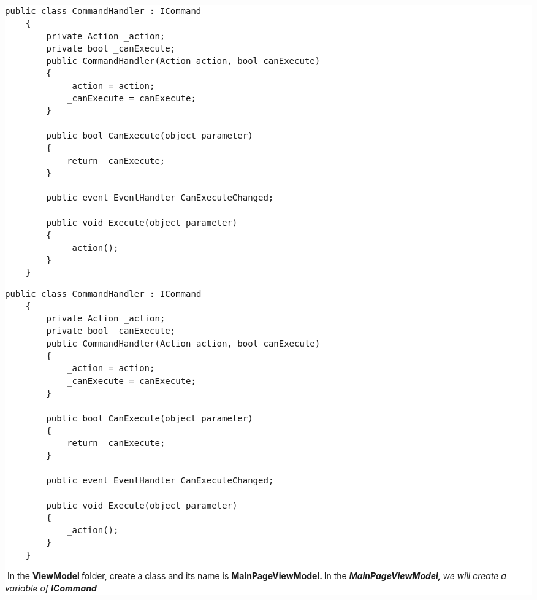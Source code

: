 <pre class="hidden">public class CommandHandler : ICommand
    {
        private Action _action;
        private bool _canExecute;
        public CommandHandler(Action action, bool canExecute)
        {
            _action = action;
            _canExecute = canExecute;
        }

        public bool CanExecute(object parameter)
        {
            return _canExecute;
        }

        public event EventHandler CanExecuteChanged;

        public void Execute(object parameter)
        {
            _action();
        }
    }</pre>
<div class="preview">
<pre class="csharp"><span class="cs__keyword">public</span>&nbsp;<span class="cs__keyword">class</span>&nbsp;CommandHandler&nbsp;:&nbsp;ICommand&nbsp;
&nbsp;&nbsp;&nbsp;&nbsp;{&nbsp;
&nbsp;&nbsp;&nbsp;&nbsp;&nbsp;&nbsp;&nbsp;&nbsp;<span class="cs__keyword">private</span>&nbsp;Action&nbsp;_action;&nbsp;
&nbsp;&nbsp;&nbsp;&nbsp;&nbsp;&nbsp;&nbsp;&nbsp;<span class="cs__keyword">private</span>&nbsp;<span class="cs__keyword">bool</span>&nbsp;_canExecute;&nbsp;
&nbsp;&nbsp;&nbsp;&nbsp;&nbsp;&nbsp;&nbsp;&nbsp;<span class="cs__keyword">public</span>&nbsp;CommandHandler(Action&nbsp;action,&nbsp;<span class="cs__keyword">bool</span>&nbsp;canExecute)&nbsp;
&nbsp;&nbsp;&nbsp;&nbsp;&nbsp;&nbsp;&nbsp;&nbsp;{&nbsp;
&nbsp;&nbsp;&nbsp;&nbsp;&nbsp;&nbsp;&nbsp;&nbsp;&nbsp;&nbsp;&nbsp;&nbsp;_action&nbsp;=&nbsp;action;&nbsp;
&nbsp;&nbsp;&nbsp;&nbsp;&nbsp;&nbsp;&nbsp;&nbsp;&nbsp;&nbsp;&nbsp;&nbsp;_canExecute&nbsp;=&nbsp;canExecute;&nbsp;
&nbsp;&nbsp;&nbsp;&nbsp;&nbsp;&nbsp;&nbsp;&nbsp;}&nbsp;
&nbsp;
&nbsp;&nbsp;&nbsp;&nbsp;&nbsp;&nbsp;&nbsp;&nbsp;<span class="cs__keyword">public</span>&nbsp;<span class="cs__keyword">bool</span>&nbsp;CanExecute(<span class="cs__keyword">object</span>&nbsp;parameter)&nbsp;
&nbsp;&nbsp;&nbsp;&nbsp;&nbsp;&nbsp;&nbsp;&nbsp;{&nbsp;
&nbsp;&nbsp;&nbsp;&nbsp;&nbsp;&nbsp;&nbsp;&nbsp;&nbsp;&nbsp;&nbsp;&nbsp;<span class="cs__keyword">return</span>&nbsp;_canExecute;&nbsp;
&nbsp;&nbsp;&nbsp;&nbsp;&nbsp;&nbsp;&nbsp;&nbsp;}&nbsp;
&nbsp;
&nbsp;&nbsp;&nbsp;&nbsp;&nbsp;&nbsp;&nbsp;&nbsp;<span class="cs__keyword">public</span>&nbsp;<span class="cs__keyword">event</span>&nbsp;EventHandler&nbsp;CanExecuteChanged;&nbsp;
&nbsp;
&nbsp;&nbsp;&nbsp;&nbsp;&nbsp;&nbsp;&nbsp;&nbsp;<span class="cs__keyword">public</span>&nbsp;<span class="cs__keyword">void</span>&nbsp;Execute(<span class="cs__keyword">object</span>&nbsp;parameter)&nbsp;
&nbsp;&nbsp;&nbsp;&nbsp;&nbsp;&nbsp;&nbsp;&nbsp;{&nbsp;
&nbsp;&nbsp;&nbsp;&nbsp;&nbsp;&nbsp;&nbsp;&nbsp;&nbsp;&nbsp;&nbsp;&nbsp;_action();&nbsp;
&nbsp;&nbsp;&nbsp;&nbsp;&nbsp;&nbsp;&nbsp;&nbsp;}&nbsp;
&nbsp;&nbsp;&nbsp;&nbsp;}</pre>
</div>
</div>
</div>
<div class="endscriptcode">&nbsp;In the <strong>ViewModel </strong>folder, create a class and its name is
<strong>MainPageViewModel. </strong>In the <strong><em>MainPageViewModel, </em></strong><em>we will create a variable of&nbsp;<strong>ICommand